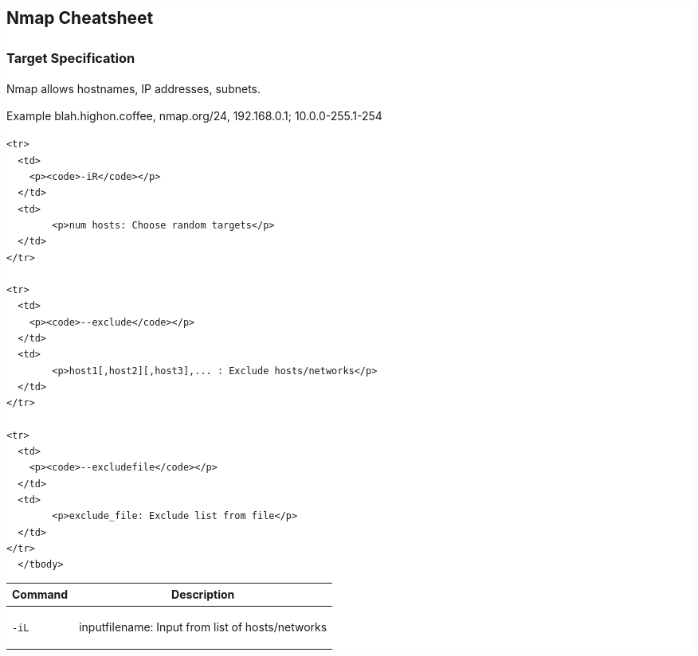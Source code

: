 ## Nmap Cheatsheet

### Target Specification

Nmap allows hostnames, IP addresses, subnets.

Example blah.highon.coffee, nmap.org/24, 192.168.0.1; 10.0.0-255.1-254


<div class="mobile-side-scroller">
<table>
  <thead>
    <tr>
      <th>Command</th>
      <th>Description</th>
    </tr>
  </thead>
      <tbody>
      <tr>
      <td>
        <p><code>-iL</code></p>
      </td>
      <td>
            <p>inputfilename: Input from list of hosts/networks</p>
      </td>
    </tr>

    <tr>
      <td>
        <p><code>-iR</code></p>
      </td>
      <td>
            <p>num hosts: Choose random targets</p>
      </td>
    </tr>

    <tr>
      <td>
        <p><code>--exclude</code></p>
      </td>
      <td>
            <p>host1[,host2][,host3],... : Exclude hosts/networks</p>
      </td>
    </tr>

    <tr>
      <td>
        <p><code>--excludefile</code></p>
      </td>
      <td>
            <p>exclude_file: Exclude list from file</p>
      </td>
    </tr>
      </tbody>
</table>
</div>
